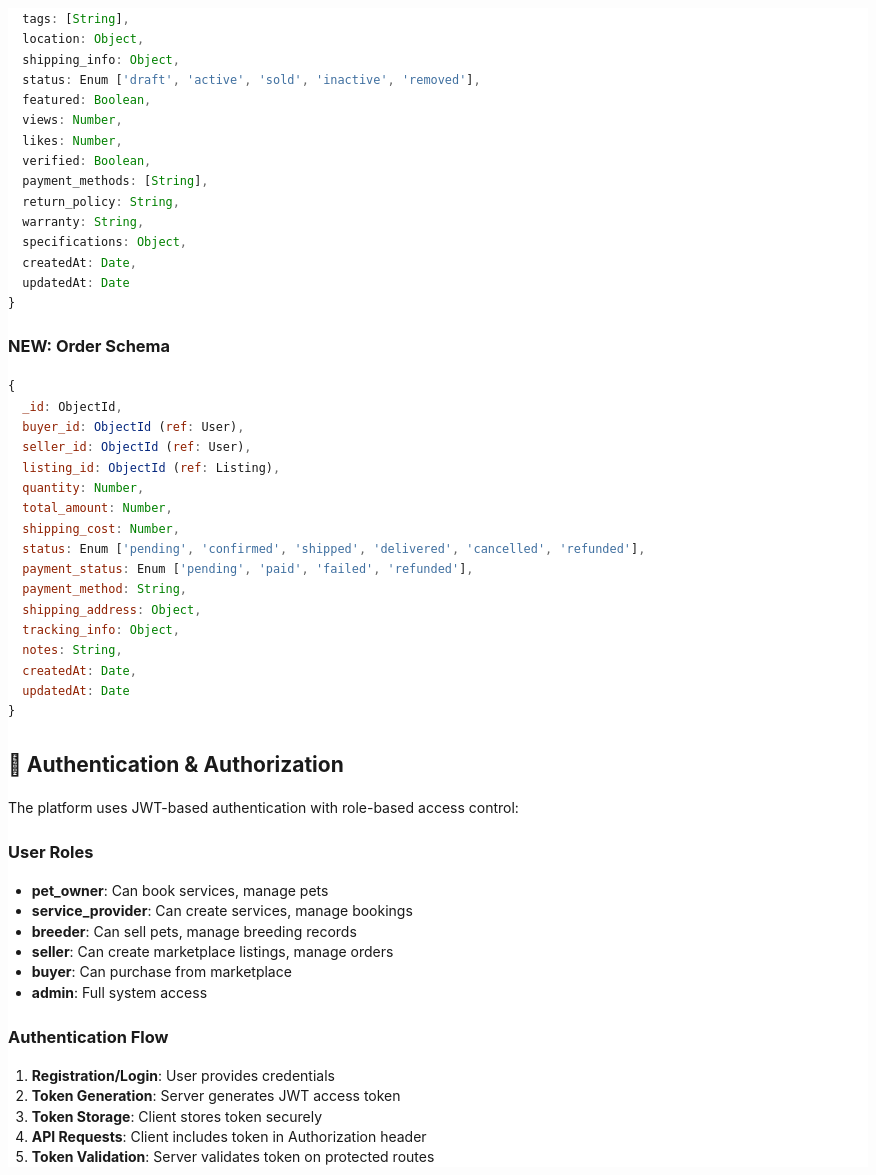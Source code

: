 ```javascript
  tags: [String],
  location: Object,
  shipping_info: Object,
  status: Enum ['draft', 'active', 'sold', 'inactive', 'removed'],
  featured: Boolean,
  views: Number,
  likes: Number,
  verified: Boolean,
  payment_methods: [String],
  return_policy: String,
  warranty: String,
  specifications: Object,
  createdAt: Date,
  updatedAt: Date
}
```

### NEW: Order Schema
```javascript
{
  _id: ObjectId,
  buyer_id: ObjectId (ref: User),
  seller_id: ObjectId (ref: User),
  listing_id: ObjectId (ref: Listing),
  quantity: Number,
  total_amount: Number,
  shipping_cost: Number,
  status: Enum ['pending', 'confirmed', 'shipped', 'delivered', 'cancelled', 'refunded'],
  payment_status: Enum ['pending', 'paid', 'failed', 'refunded'],
  payment_method: String,
  shipping_address: Object,
  tracking_info: Object,
  notes: String,
  createdAt: Date,
  updatedAt: Date
}
```

## 🔐 Authentication & Authorization

The platform uses JWT-based authentication with role-based access control:

### User Roles
- **pet_owner**: Can book services, manage pets
- **service_provider**: Can create services, manage bookings
- **breeder**: Can sell pets, manage breeding records
- **seller**: Can create marketplace listings, manage orders
- **buyer**: Can purchase from marketplace
- **admin**: Full system access

### Authentication Flow
1. **Registration/Login**: User provides credentials
2. **Token Generation**: Server generates JWT access token
3. **Token Storage**: Client stores token securely
4. **API Requests**: Client includes token in Authorization header
5. **Token Validation**: Server validates token on protected routes
